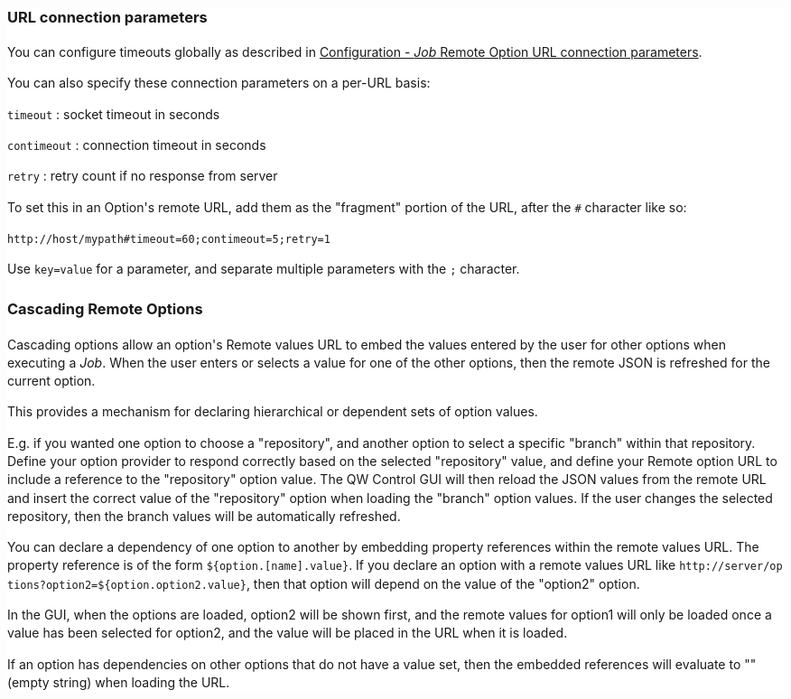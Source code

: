 ### URL connection parameters

You can configure timeouts globally as described in [Configuration - _Job_ Remote Option URL connection parameters](/en/administration/configuration/config-file-reference.md#qwcontrol-config.properties).

You can also specify these connection parameters on a per-URL basis:

`timeout`
: socket timeout in seconds

`contimeout`
: connection timeout in seconds

`retry`
: retry count if no response from server

To set this in an Option's remote URL, add them as the "fragment" portion of the URL, after the `#` character like so:

    http://host/mypath#timeout=60;contimeout=5;retry=1

Use `key=value` for a parameter, and separate multiple parameters with the `;` character.

### Cascading Remote Options

Cascading options allow an option's Remote values URL to embed the values
entered by the user for other options when executing a _Job_. When the user
enters or selects a value for one of the other options, then the remote JSON is
refreshed for the current option.

This provides a mechanism for declaring hierarchical or dependent sets of option
values.

E.g. if you wanted one option to choose a "repository", and another option to
select a specific "branch" within that repository. Define your option provider
to respond correctly based on the selected "repository" value, and define your
Remote option URL to include a reference to the "repository" option value. The
QW Control GUI will then reload the JSON values from the remote URL and insert the
correct value of the "repository" option when loading the "branch" option
values. If the user changes the selected repository, then the branch values will
be automatically refreshed.

You can declare a
dependency of one option to another by embedding property references within the
remote values URL. The property reference is of the form
`${option.[name].value}`. If you declare an option with a remote values URL
like `http://server/options?option2=${option.option2.value}`, then that option
will depend on the value of the "option2" option.

In the GUI, when the options are loaded, option2 will be shown first, and the
remote values for option1 will only be loaded once a value has been selected for
option2, and the value will be placed in the URL when it is loaded.

If an option has dependencies on other options that do not have a value set,
then the embedded references will evaluate to "" (empty string) when loading
the URL.
